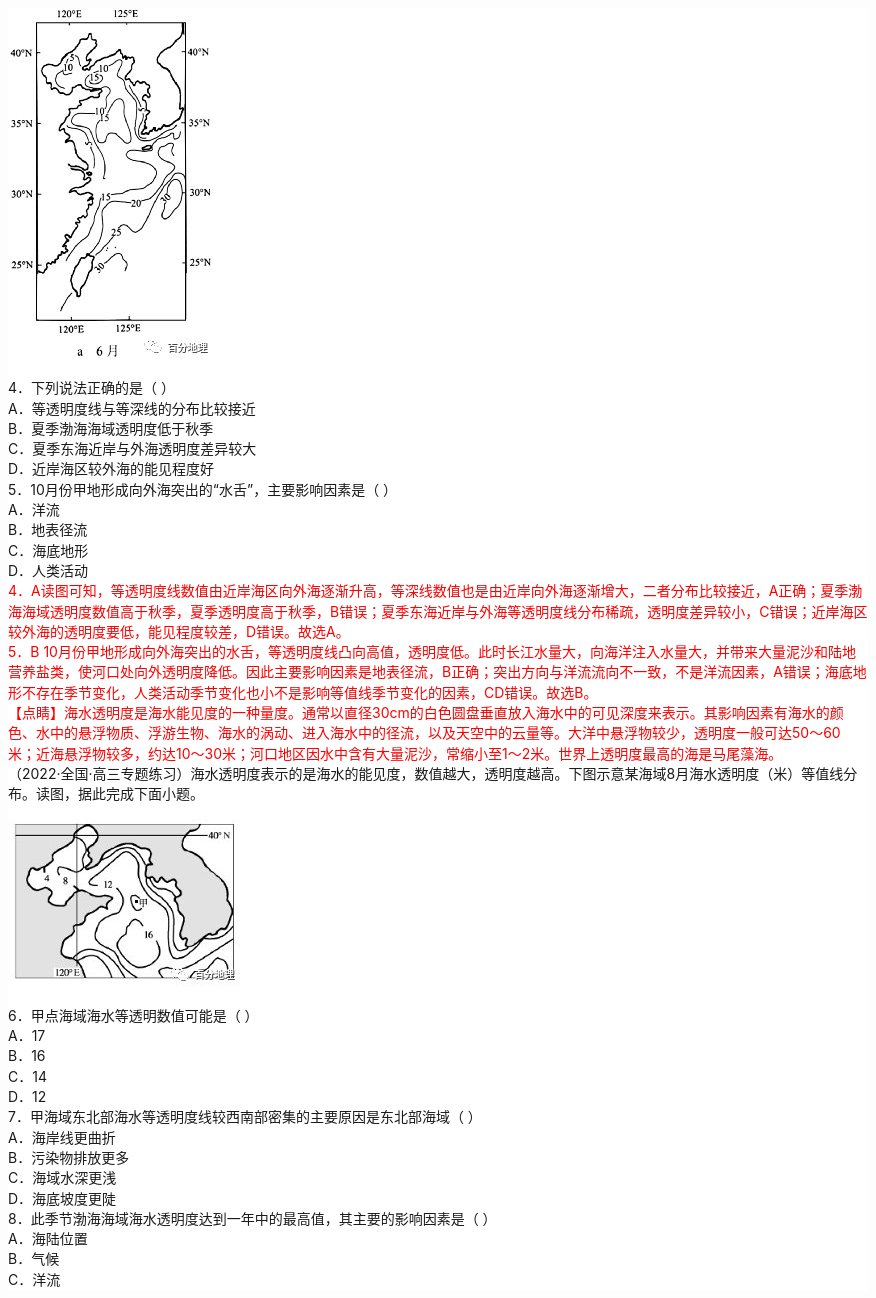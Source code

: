 ![img](../images/微专题之042水的透明度2.jpg)   
   
4．下列说法正确的是（  ）   
A．等透明度线与等深线的分布比较接近   
B．夏季渤海海域透明度低于秋季   
C．夏季东海近岸与外海透明度差异较大   
D．近岸海区较外海的能见程度好   
5．10月份甲地形成向外海突出的“水舌”，主要影响因素是（  ）   
A．洋流   
B．地表径流   
C．海底地形   
D．人类活动   
<span style="color: rgb(255, 0, 0);">4．A读图可知，等透明度线数值由近岸海区向外海逐渐升高，等深线数值也是由近岸向外海逐渐增大，二者分布比较接近，A正确；夏季渤海海域透明度数值高于秋季，夏季透明度高于秋季，B错误；夏季东海近岸与外海等透明度线分布稀疏，透明度差异较小，C错误；近岸海区较外海的透明度要低，能见程度较差，D错误。故选A。</span>   
<span style="color: rgb(255, 0, 0);">5．B 10月份甲地形成向外海突出的水舌，等透明度线凸向高值，透明度低。此时长江水量大，向海洋注入水量大，并带来大量泥沙和陆地营养盐类，使河口处向外透明度降低。因此主要影响因素是地表径流，B正确；突出方向与洋流流向不一致，不是洋流因素，A错误；海底地形不存在季节变化，人类活动季节变化也小不是影响等值线季节变化的因素，CD错误。故选B。</span>   
<span style="color: rgb(255, 0, 0);">【点睛】海水透明度是海水能见度的一种量度。通常以直径30cm的白色圆盘垂直放入海水中的可见深度来表示。其影响因素有海水的颜色、水中的悬浮物质、浮游生物、海水的涡动、进入海水中的径流，以及天空中的云量等。大洋中悬浮物较少，透明度一般可达50～60米；近海悬浮物较多，约达10～30米；河口地区因水中含有大量泥沙，常缩小至1～2米。世界上透明度最高的海是马尾藻海。</span>   
（2022·全国·高三专题练习）海水透明度表示的是海水的能见度，数值越大，透明度越高。下图示意某海域8月海水透明度（米）等值线分布。读图，据此完成下面小题。   
   
![img](../images/微专题之042水的透明度4.jpg)   
   
6．甲点海域海水等透明数值可能是（  ）   
A．17   
B．16   
C．14   
D．12   
7．甲海域东北部海水等透明度线较西南部密集的主要原因是东北部海域（  ）   
A．海岸线更曲折   
B．污染物排放更多   
C．海域水深更浅   
D．海底坡度更陡   
8．此季节渤海海域海水透明度达到一年中的最高值，其主要的影响因素是（  ）   
A．海陆位置   
B．气候   
C．洋流   